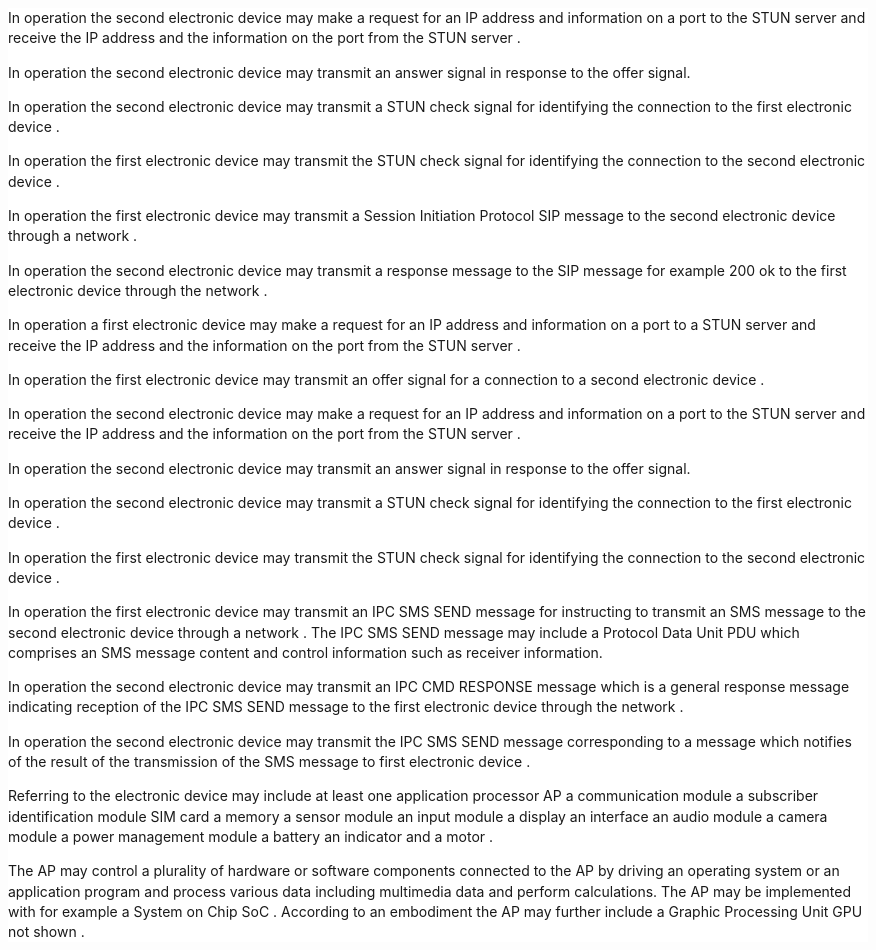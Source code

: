 In operation the second electronic device may make a request for an IP address and information on a port to the STUN server and receive the IP address and the information on the port from the STUN server .

In operation the second electronic device may transmit an answer signal in response to the offer signal.

In operation the second electronic device may transmit a STUN check signal for identifying the connection to the first electronic device .

In operation the first electronic device may transmit the STUN check signal for identifying the connection to the second electronic device .

In operation the first electronic device may transmit a Session Initiation Protocol SIP message to the second electronic device through a network .

In operation the second electronic device may transmit a response message to the SIP message for example 200 ok to the first electronic device through the network .

In operation a first electronic device may make a request for an IP address and information on a port to a STUN server and receive the IP address and the information on the port from the STUN server .

In operation the first electronic device may transmit an offer signal for a connection to a second electronic device .

In operation the second electronic device may make a request for an IP address and information on a port to the STUN server and receive the IP address and the information on the port from the STUN server .

In operation the second electronic device may transmit an answer signal in response to the offer signal.

In operation the second electronic device may transmit a STUN check signal for identifying the connection to the first electronic device .

In operation the first electronic device may transmit the STUN check signal for identifying the connection to the second electronic device .

In operation the first electronic device may transmit an IPC SMS SEND message for instructing to transmit an SMS message to the second electronic device through a network . The IPC SMS SEND message may include a Protocol Data Unit PDU which comprises an SMS message content and control information such as receiver information.

In operation the second electronic device may transmit an IPC CMD RESPONSE message which is a general response message indicating reception of the IPC SMS SEND message to the first electronic device through the network .

In operation the second electronic device may transmit the IPC SMS SEND message corresponding to a message which notifies of the result of the transmission of the SMS message to first electronic device .

Referring to the electronic device may include at least one application processor AP a communication module a subscriber identification module SIM card a memory a sensor module an input module a display an interface an audio module a camera module a power management module a battery an indicator and a motor .

The AP may control a plurality of hardware or software components connected to the AP by driving an operating system or an application program and process various data including multimedia data and perform calculations. The AP may be implemented with for example a System on Chip SoC . According to an embodiment the AP may further include a Graphic Processing Unit GPU not shown .
